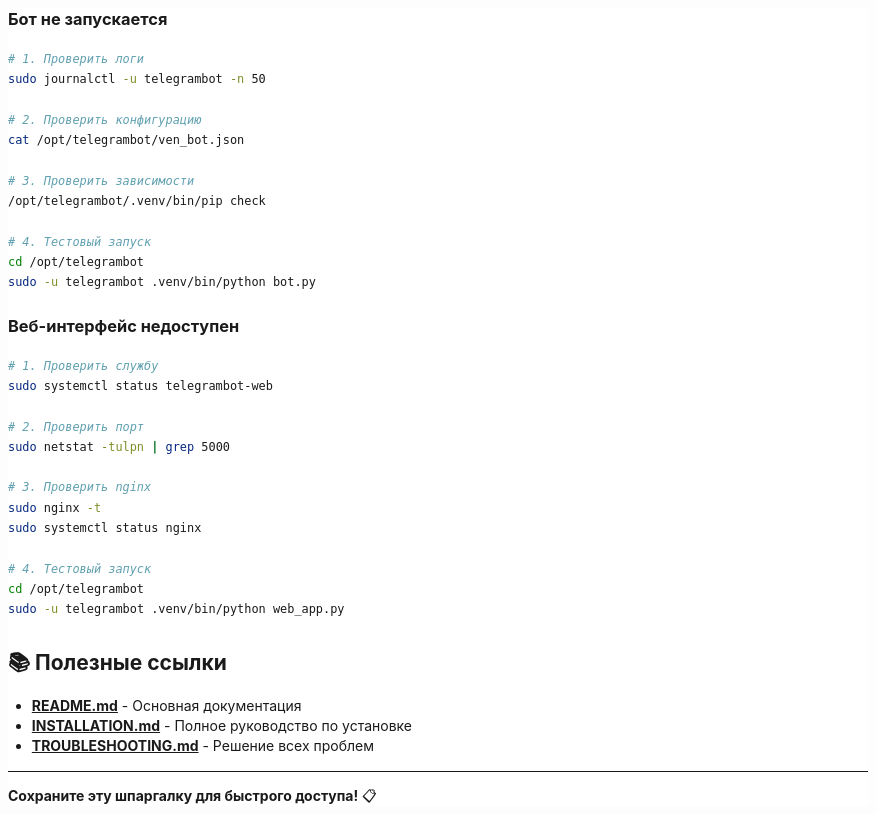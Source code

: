 ### Бот не запускается
```bash
# 1. Проверить логи
sudo journalctl -u telegrambot -n 50

# 2. Проверить конфигурацию
cat /opt/telegrambot/ven_bot.json

# 3. Проверить зависимости
/opt/telegrambot/.venv/bin/pip check

# 4. Тестовый запуск
cd /opt/telegrambot
sudo -u telegrambot .venv/bin/python bot.py
```

### Веб-интерфейс недоступен
```bash
# 1. Проверить службу
sudo systemctl status telegrambot-web

# 2. Проверить порт
sudo netstat -tulpn | grep 5000

# 3. Проверить nginx
sudo nginx -t
sudo systemctl status nginx

# 4. Тестовый запуск
cd /opt/telegrambot
sudo -u telegrambot .venv/bin/python web_app.py
```

## 📚 Полезные ссылки

- **[README.md](README.md)** - Основная документация
- **[INSTALLATION.md](INSTALLATION.md)** - Полное руководство по установке
- **[TROUBLESHOOTING.md](TROUBLESHOOTING.md)** - Решение всех проблем

---

**Сохраните эту шпаргалку для быстрого доступа!** 📋
